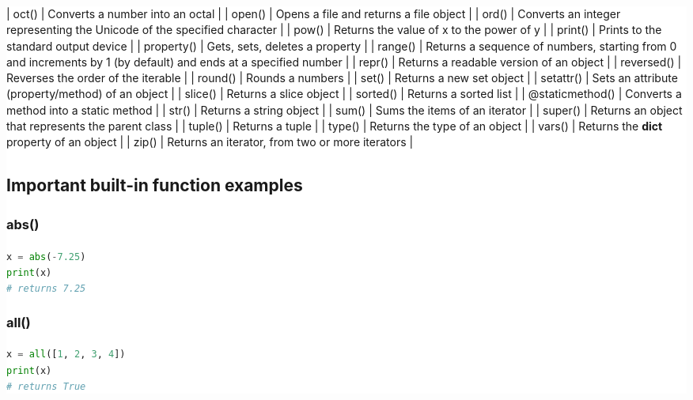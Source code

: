 | oct() | Converts a number into an octal |
| open() | Opens a file and returns a file object |
| ord() | Converts an integer representing the Unicode of the specified character |
| pow() | Returns the value of x to the power of y |
| print() | Prints to the standard output device |
| property() | Gets, sets, deletes a property |
| range() | Returns a sequence of numbers, starting from 0 and increments by 1 (by default) and ends at a specified number |
| repr() | Returns a readable version of an object |
| reversed() | Reverses the order of the iterable |
| round() | Rounds a numbers |
| set() | Returns a new set object |
| setattr() | Sets an attribute (property/method) of an object |
| slice() | Returns a slice object |
| sorted() | Returns a sorted list |
| @staticmethod() | Converts a method into a static method |
| str() | Returns a string object |
| sum() | Sums the items of an iterator |
| super() | Returns an object that represents the parent class |
| tuple() | Returns a tuple |
| type() | Returns the type of an object |
| vars() | Returns the __dict__ property of an object |
| zip() | Returns an iterator, from two or more iterators |

## Important built-in function examples

### abs()

```python
x = abs(-7.25)
print(x)
# returns 7.25
```

### all()

```python
x = all([1, 2, 3, 4])
print(x)
# returns True
```
